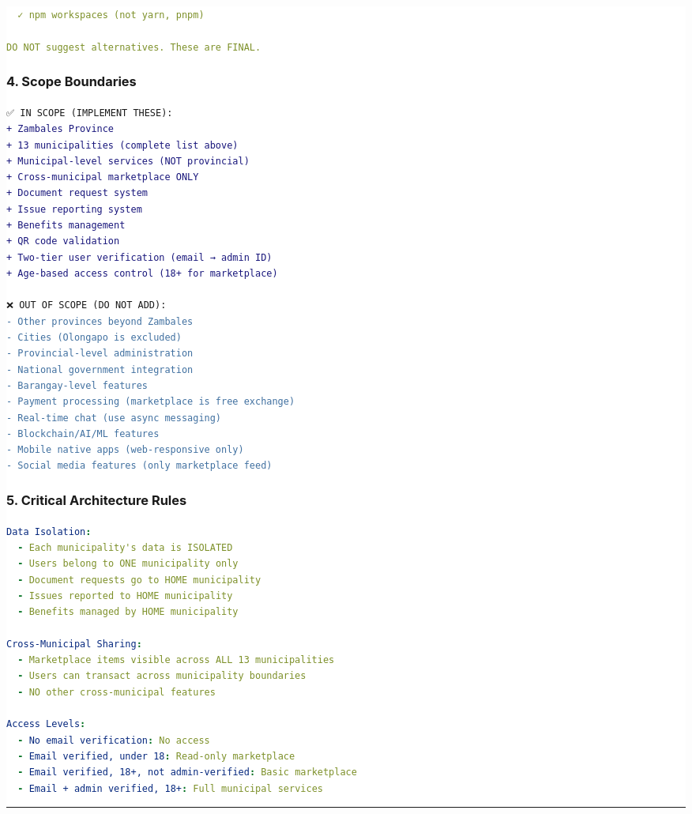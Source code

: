 ```yaml
  ✓ npm workspaces (not yarn, pnpm)

DO NOT suggest alternatives. These are FINAL.
```

### 4. Scope Boundaries

```diff
✅ IN SCOPE (IMPLEMENT THESE):
+ Zambales Province
+ 13 municipalities (complete list above)
+ Municipal-level services (NOT provincial)
+ Cross-municipal marketplace ONLY
+ Document request system
+ Issue reporting system
+ Benefits management
+ QR code validation
+ Two-tier user verification (email → admin ID)
+ Age-based access control (18+ for marketplace)

❌ OUT OF SCOPE (DO NOT ADD):
- Other provinces beyond Zambales
- Cities (Olongapo is excluded)
- Provincial-level administration
- National government integration
- Barangay-level features
- Payment processing (marketplace is free exchange)
- Real-time chat (use async messaging)
- Blockchain/AI/ML features
- Mobile native apps (web-responsive only)
- Social media features (only marketplace feed)
```

### 5. Critical Architecture Rules

```yaml
Data Isolation:
  - Each municipality's data is ISOLATED
  - Users belong to ONE municipality only
  - Document requests go to HOME municipality
  - Issues reported to HOME municipality
  - Benefits managed by HOME municipality

Cross-Municipal Sharing:
  - Marketplace items visible across ALL 13 municipalities
  - Users can transact across municipality boundaries
  - NO other cross-municipal features

Access Levels:
  - No email verification: No access
  - Email verified, under 18: Read-only marketplace
  - Email verified, 18+, not admin-verified: Basic marketplace
  - Email + admin verified, 18+: Full municipal services
```

---